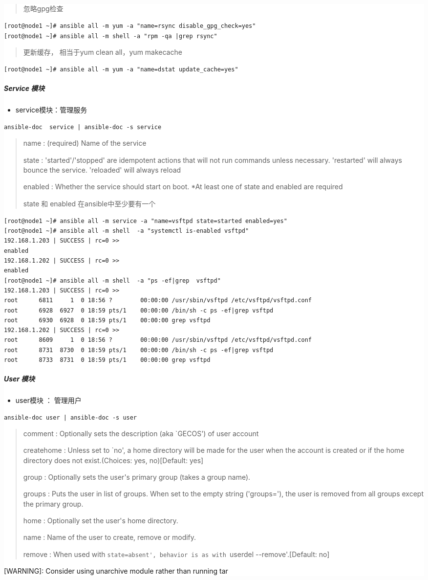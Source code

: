 > 忽略gpg检查

```
[root@node1 ~]# ansible all -m yum -a "name=rsync disable_gpg_check=yes"
[root@node1 ~]# ansible all -m shell -a "rpm -qa |grep rsync"
```

> 更新缓存， 相当于yum clean all，yum makecache

```
[root@node1 ~]# ansible all -m yum -a "name=dstat update_cache=yes"
```

##### Service 模块

- service模块：管理服务

`ansible-doc  service | ansible-doc -s service`

> name : (required) Name of the service
>
> state : 'started'/'stopped' are idempotent actions that will not run commands unless necessary.  			    	         'restarted'  will always bounce the service.  'reloaded' will always reload
>
> enabled : Whether the service should start on boot. *At least one of state and enabled are required
>
> state 和 enabled 在ansible中至少要有一个

```
[root@node1 ~]# ansible all -m service -a "name=vsftpd state=started enabled=yes"
[root@node1 ~]# ansible all -m shell  -a "systemctl is-enabled vsftpd"
192.168.1.203 | SUCCESS | rc=0 >>
enabled
192.168.1.202 | SUCCESS | rc=0 >>
enabled
[root@node1 ~]# ansible all -m shell  -a "ps -ef|grep  vsftpd"
192.168.1.203 | SUCCESS | rc=0 >>
root      6811     1  0 18:56 ?        00:00:00 /usr/sbin/vsftpd /etc/vsftpd/vsftpd.conf
root      6928  6927  0 18:59 pts/1    00:00:00 /bin/sh -c ps -ef|grep vsftpd
root      6930  6928  0 18:59 pts/1    00:00:00 grep vsftpd
192.168.1.202 | SUCCESS | rc=0 >>
root      8609     1  0 18:56 ?        00:00:00 /usr/sbin/vsftpd /etc/vsftpd/vsftpd.conf
root      8731  8730  0 18:59 pts/1    00:00:00 /bin/sh -c ps -ef|grep vsftpd
root      8733  8731  0 18:59 pts/1    00:00:00 grep vsftpd
```

##### User 模块

- user模块 ： 管理用户

`ansible-doc user | ansible-doc -s user`

> comment : Optionally sets the description (aka `GECOS') of user account
>
> createhome : Unless set to `no', a home directory will be made for the user when the account is 			created or if the home directory does not exist.(Choices: yes, no)[Default: yes]
>
> group :  Optionally sets the user's primary group (takes a group name).
>
> groups : Puts the user in  list of groups. When set to the empty string ('groups='), the user is removed
>       	  from all groups except the primary group.
>
> home : Optionally set the user's home directory.
>
> name : Name of the user to create, remove or modify.
>
> remove : When used with `state=absent', behavior is as with `userdel --remove'.[Default: no]
>

 [WARNING]: Consider using unarchive module rather than running tar